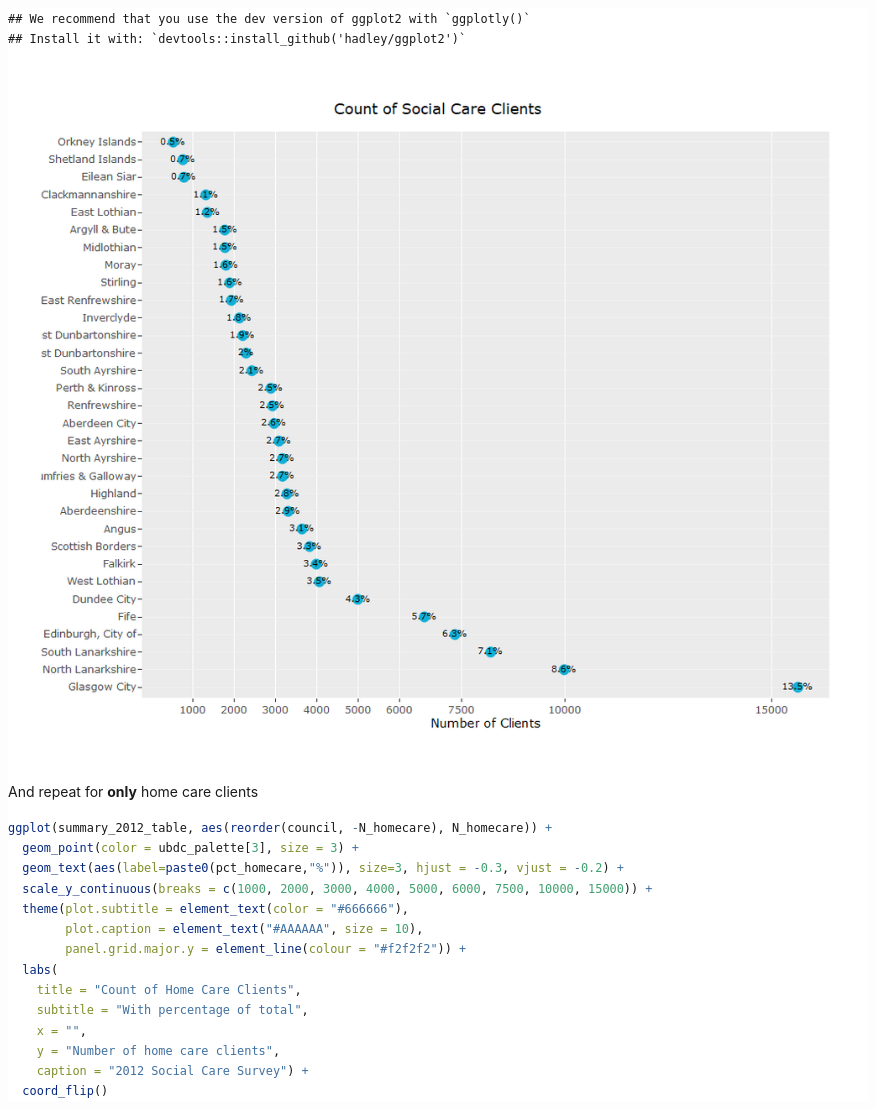     ## We recommend that you use the dev version of ggplot2 with `ggplotly()`
    ## Install it with: `devtools::install_github('hadley/ggplot2')`

![](per_thousand_la_comparison_files/figure-markdown_github-ascii_identifiers/total_plot-1.png)

And repeat for **only** home care clients

``` r
ggplot(summary_2012_table, aes(reorder(council, -N_homecare), N_homecare)) +
  geom_point(color = ubdc_palette[3], size = 3) +
  geom_text(aes(label=paste0(pct_homecare,"%")), size=3, hjust = -0.3, vjust = -0.2) +
  scale_y_continuous(breaks = c(1000, 2000, 3000, 4000, 5000, 6000, 7500, 10000, 15000)) +
  theme(plot.subtitle = element_text(color = "#666666"),
        plot.caption = element_text("#AAAAAA", size = 10),
        panel.grid.major.y = element_line(colour = "#f2f2f2")) +
  labs(
    title = "Count of Home Care Clients",
    subtitle = "With percentage of total",
    x = "",
    y = "Number of home care clients",
    caption = "2012 Social Care Survey") +
  coord_flip()
```
